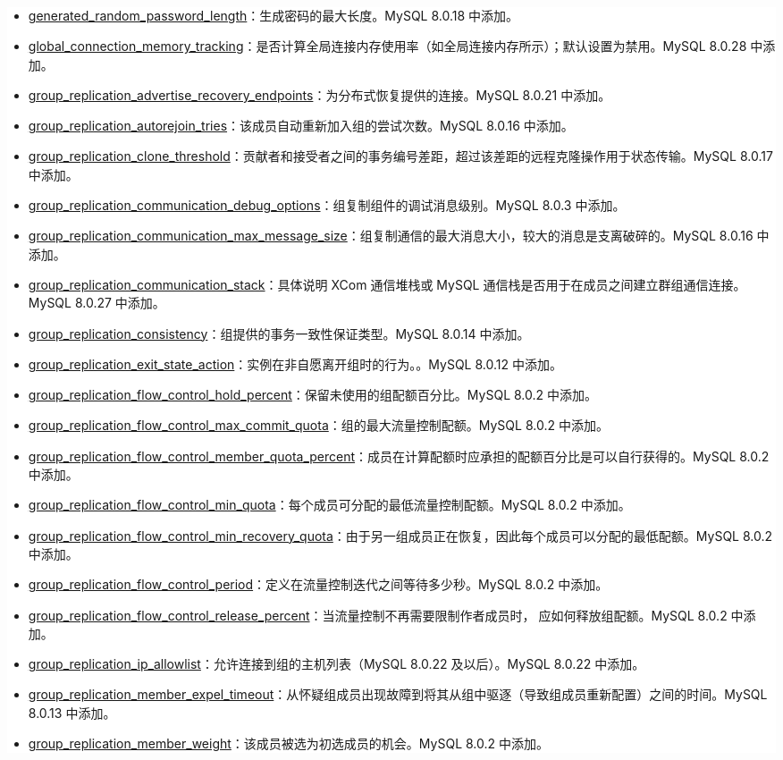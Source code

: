 - [generated_random_password_length](/5/5.1/5.1.8/server-system-variables.html)：生成密码的最大长度。MySQL 8.0.18 中添加。

- [global_connection_memory_tracking](/5/5.1/5.1.8/server-system-variables.html)：是否计算全局连接内存使用率（如全局连接内存所示）；默认设置为禁用。MySQL 8.0.28 中添加。

- [group_replication_advertise_recovery_endpoints](/18/18.9/group-replication-options.html)：为分布式恢复提供的连接。MySQL 8.0.21 中添加。

- [group_replication_autorejoin_tries](/18/18.9/group-replication-options.html)：该成员自动重新加入组的尝试次数。MySQL 8.0.16 中添加。

- [group_replication_clone_threshold](/18/18.9/group-replication-options.html)：贡献者和接受者之间的事务编号差距，超过该差距的远程克隆操作用于状态传输。MySQL 8.0.17 中添加。

- [group_replication_communication_debug_options](/18/18.9/group-replication-options.html)：组复制组件的调试消息级别。MySQL 8.0.3 中添加。

- [group_replication_communication_max_message_size](/18/18.9/group-replication-options.html)：组复制通信的最大消息大小，较大的消息是支离破碎的。MySQL 8.0.16 中添加。

- [group_replication_communication_stack](/18/18.9/group-replication-options.html)：具体说明 XCom 通信堆栈或 MySQL 通信栈是否用于在成员之间建立群组通信连接。MySQL 8.0.27 中添加。

- [group_replication_consistency](/18/18.9/group-replication-options.html)：组提供的事务一致性保证类型。MySQL 8.0.14 中添加。

- [group_replication_exit_state_action](/18/18.9/group-replication-options.html)：实例在非自愿离开组时的行为。。MySQL 8.0.12 中添加。

- [group_replication_flow_control_hold_percent](/18/18.9/group-replication-options.html)：保留未使用的组配额百分比。MySQL 8.0.2 中添加。

- [group_replication_flow_control_max_commit_quota](/18/18.9/group-replication-options.html)：组的最大流量控制配额。MySQL 8.0.2 中添加。

- [group_replication_flow_control_member_quota_percent](/18/18.9/group-replication-options.html)：成员在计算配额时应承担的配额百分比是可以自行获得的。MySQL 8.0.2 中添加。

- [group_replication_flow_control_min_quota](/18/18.9/group-replication-options.html)：每个成员可分配的最低流量控制配额。MySQL 8.0.2 中添加。

- [group_replication_flow_control_min_recovery_quota](/18/18.9/group-replication-options.html)：由于另一组成员正在恢复，因此每个成员可以分配的最低配额。MySQL 8.0.2 中添加。

- [group_replication_flow_control_period](/18/18.9/group-replication-options.html)：定义在流量控制迭代之间等待多少秒。MySQL 8.0.2 中添加。

- [group_replication_flow_control_release_percent](/18/18.9/group-replication-options.html)：当流量控制不再需要限制作者成员时， 应如何释放组配额。MySQL 8.0.2 中添加。

- [group_replication_ip_allowlist](/18/18.9/group-replication-options.html)：允许连接到组的主机列表（MySQL 8.0.22 及以后）。MySQL 8.0.22 中添加。

- [group_replication_member_expel_timeout](/18/18.9/group-replication-options.html)：从怀疑组成员出现故障到将其从组中驱逐（导致组成员重新配置）之间的时间。MySQL 8.0.13 中添加。

- [group_replication_member_weight](/18/18.9/group-replication-options.html)：该成员被选为初选成员的机会。MySQL 8.0.2 中添加。
